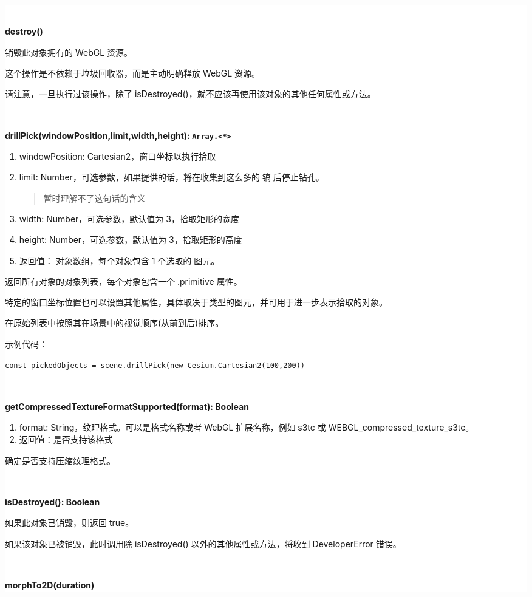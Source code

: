 

<br>

**destroy()**

销毁此对象拥有的 WebGL 资源。

这个操作是不依赖于垃圾回收器，而是主动明确释放 WebGL 资源。

请注意，一旦执行过该操作，除了 isDestroyed()，就不应该再使用该对象的其他任何属性或方法。



<br>

**drillPick(windowPosition,limit,width,height): `Array.<*>`**

1. windowPosition: Cartesian2，窗口坐标以执行拾取

2. limit: Number，可选参数，如果提供的话，将在收集到这么多的 镐 后停止钻孔。

   > 暂时理解不了这句话的含义

3. width: Number，可选参数，默认值为 3，拾取矩形的宽度

4. height: Number，可选参数，默认值为 3，拾取矩形的高度

5. 返回值： 对象数组，每个对象包含 1 个选取的 图元。

返回所有对象的对象列表，每个对象包含一个 .primitive 属性。

特定的窗口坐标位置也可以设置其他属性，具体取决于类型的图元，并可用于进一步表示拾取的对象。

在原始列表中按照其在场景中的视觉顺序(从前到后)排序。

示例代码：

```
const pickedObjects = scene.drillPick(new Cesium.Cartesian2(100,200))
```



<br>

**getCompressedTextureFormatSupported(format): Boolean**

1. format: String，纹理格式。可以是格式名称或者 WebGL 扩展名称，例如 s3tc 或 WEBGL_compressed_texture_s3tc。
2. 返回值：是否支持该格式

确定是否支持压缩纹理格式。



<br>

**isDestroyed(): Boolean**

如果此对象已销毁，则返回 true。

如果该对象已被销毁，此时调用除 isDestroyed() 以外的其他属性或方法，将收到 DeveloperError 错误。



<br>

**morphTo2D(duration)**
